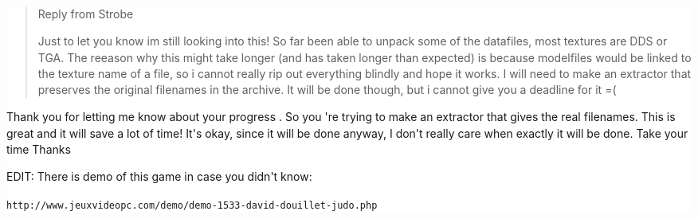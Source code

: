 > Reply from Strobe
>
> Just to let you know im still looking into this!
So far been able to unpack some of the datafiles, most textures are DDS or TGA.
The reeason why this might take longer (and has taken longer than expected) is because modelfiles would be linked
to the texture name of a file, so i cannot really rip out everything blindly and hope it works.
I will need to make an extractor that preserves the original filenames in the archive. It will be done though,
but i cannot give you a deadline for it =(

Thank you for letting me know about your progress  .
So you 're trying to make an extractor that gives the real filenames. This is great and it will save a lot of time!
It's okay, since it will be done anyway, I don't really care when exactly it will be done.
Take your time
Thanks

EDIT: There is demo of this game in case you didn't know:

```
http://www.jeuxvideopc.com/demo/demo-1533-david-douillet-judo.php
```
